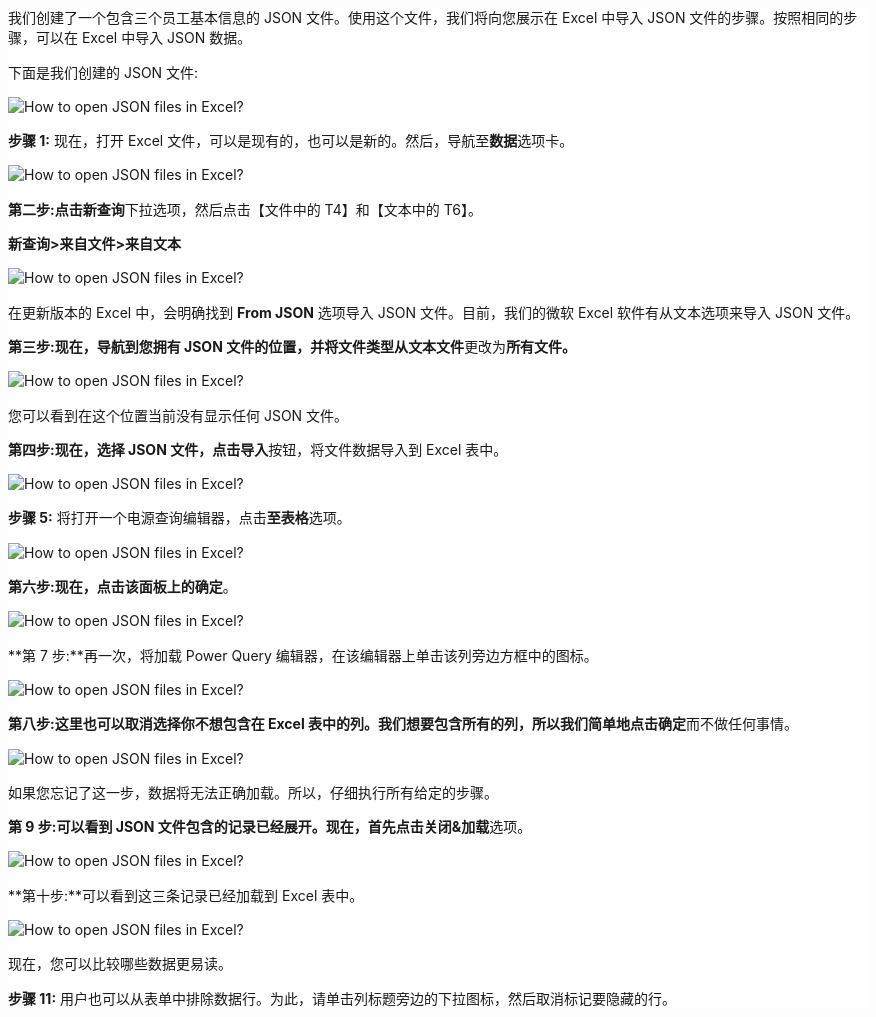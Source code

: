 我们创建了一个包含三个员工基本信息的 JSON 文件。使用这个文件，我们将向您展示在 Excel 中导入 JSON 文件的步骤。按照相同的步骤，可以在 Excel 中导入 JSON 数据。

下面是我们创建的 JSON 文件:

![How to open JSON files in Excel?](../Images/b60c9d89b4d150fcbef3db62da0da702.png)

**步骤 1:** 现在，打开 Excel 文件，可以是现有的，也可以是新的。然后，导航至**数据**选项卡。

![How to open JSON files in Excel?](../Images/df8c76eb803b94f317133aa972baa4ab.png)

**第二步:**点击**新查询**下拉选项，然后点击【文件中的 T4】和【文本中的 T6】。

**新查询>来自文件>来自文本**

![How to open JSON files in Excel?](../Images/3906683abd04ad1efa6bde397b56f698.png)

在更新版本的 Excel 中，会明确找到 **From JSON** 选项导入 JSON 文件。目前，我们的微软 Excel 软件有从文本选项来导入 JSON 文件。

**第三步:**现在，导航到您拥有 JSON 文件的位置，并将文件类型从**文本文件**更改为**所有文件。**

![How to open JSON files in Excel?](../Images/a23a8d4a21d884c49981c10727255aeb.png)

您可以看到在这个位置当前没有显示任何 JSON 文件。

**第四步:**现在，选择 JSON 文件，点击**导入**按钮，将文件数据导入到 Excel 表中。

![How to open JSON files in Excel?](../Images/77ee80f0d158d04aa739ada5873bb4a5.png)

**步骤 5:** 将打开一个电源查询编辑器，点击**至表格**选项。

![How to open JSON files in Excel?](../Images/a972f9445d905ce615d5237dee51d886.png)

**第六步:**现在，点击该面板上的**确定**。

![How to open JSON files in Excel?](../Images/4b1dde7cee39261b8203f9e889add381.png)

**第 7 步:**再一次，将加载 Power Query 编辑器，在该编辑器上单击该列旁边方框中的图标。

![How to open JSON files in Excel?](../Images/20e2ce7e36911646f1763b1f24af70d2.png)

**第八步:**这里也可以取消选择你不想包含在 Excel 表中的列。我们想要包含所有的列，所以我们简单地点击**确定**而不做任何事情。

![How to open JSON files in Excel?](../Images/a073183815373534d2cafaa0eb4fed86.png)

如果您忘记了这一步，数据将无法正确加载。所以，仔细执行所有给定的步骤。

**第 9 步:**可以看到 JSON 文件包含的记录已经展开。现在，首先点击**关闭&加载**选项。

![How to open JSON files in Excel?](../Images/e4d1a3133f0bd6aabbce7770a97e6582.png)

**第十步:**可以看到这三条记录已经加载到 Excel 表中。

![How to open JSON files in Excel?](../Images/dd75e4b139e1916ebfc3a517d0374ee4.png)

现在，您可以比较哪些数据更易读。

**步骤 11:** 用户也可以从表单中排除数据行。为此，请单击列标题旁边的下拉图标，然后取消标记要隐藏的行。
